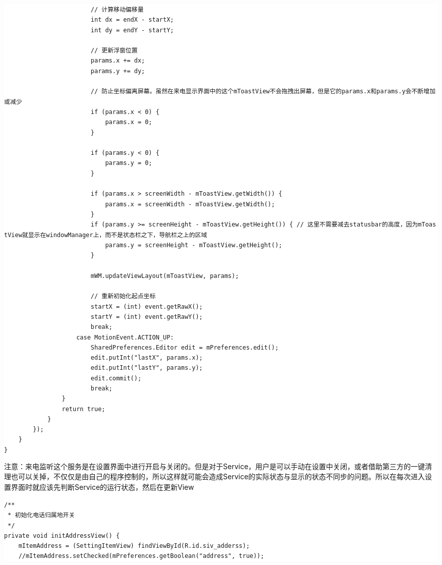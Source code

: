 	                        // 计算移动偏移量
	                        int dx = endX - startX;
	                        int dy = endY - startY;
	
	                        // 更新浮窗位置
	                        params.x += dx;
	                        params.y += dy;
	
	                        // 防止坐标偏离屏幕。虽然在来电显示界面中的这个mToastView不会拖拽出屏幕，但是它的params.x和params.y会不断增加或减少
	                        if (params.x < 0) {
	                            params.x = 0;
	                        }
	
	                        if (params.y < 0) {
	                            params.y = 0;
	                        }
	
	                        if (params.x > screenWidth - mToastView.getWidth()) {
	                            params.x = screenWidth - mToastView.getWidth();
	                        }
	                        if (params.y >= screenHeight - mToastView.getHeight()) { // 这里不需要减去statusbar的高度，因为mToastView就显示在windowManager上，而不是状态栏之下，导航栏之上的区域
	                            params.y = screenHeight - mToastView.getHeight();
	                        }
	
	                        mWM.updateViewLayout(mToastView, params);
	
	                        // 重新初始化起点坐标
	                        startX = (int) event.getRawX();
	                        startY = (int) event.getRawY();
	                        break;
	                    case MotionEvent.ACTION_UP:
	                        SharedPreferences.Editor edit = mPreferences.edit();
	                        edit.putInt("lastX", params.x);
	                        edit.putInt("lastY", params.y);
	                        edit.commit();
	                        break;
	                }
	                return true;
	            }
	        });
	    }
	}


注意：来电监听这个服务是在设置界面中进行开启与关闭的。但是对于Service，用户是可以手动在设置中关闭，或者借助第三方的一键清理也可以关掉，不仅仅是由自己的程序控制的，所以这样就可能会造成Service的实际状态与显示的状态不同步的问题。所以在每次进入设置界面时就应该先判断Service的运行状态，然后在更新View


    /**
     * 初始化电话归属地开关
     */
    private void initAddressView() {
        mItemAddress = (SettingItemView) findViewById(R.id.siv_adderss);
        //mItemAddress.setChecked(mPreferences.getBoolean("address", true));
